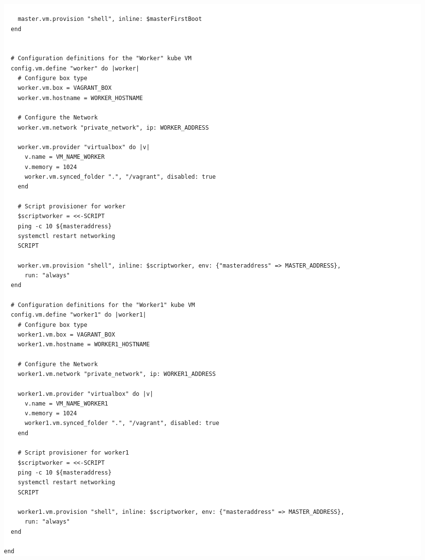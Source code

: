 ```

    master.vm.provision "shell", inline: $masterFirstBoot
  end


  # Configuration definitions for the "Worker" kube VM
  config.vm.define "worker" do |worker|
    # Configure box type
    worker.vm.box = VAGRANT_BOX
    worker.vm.hostname = WORKER_HOSTNAME

    # Configure the Network
    worker.vm.network "private_network", ip: WORKER_ADDRESS

    worker.vm.provider "virtualbox" do |v|
      v.name = VM_NAME_WORKER
      v.memory = 1024
      worker.vm.synced_folder ".", "/vagrant", disabled: true
    end

    # Script provisioner for worker
    $scriptworker = <<-SCRIPT
    ping -c 10 ${masteraddress}
    systemctl restart networking
    SCRIPT

    worker.vm.provision "shell", inline: $scriptworker, env: {"masteraddress" => MASTER_ADDRESS},
      run: "always"
  end

  # Configuration definitions for the "Worker1" kube VM
  config.vm.define "worker1" do |worker1|
    # Configure box type
    worker1.vm.box = VAGRANT_BOX
    worker1.vm.hostname = WORKER1_HOSTNAME

    # Configure the Network
    worker1.vm.network "private_network", ip: WORKER1_ADDRESS

    worker1.vm.provider "virtualbox" do |v|
      v.name = VM_NAME_WORKER1
      v.memory = 1024
      worker1.vm.synced_folder ".", "/vagrant", disabled: true
    end

    # Script provisioner for worker1
    $scriptworker = <<-SCRIPT
    ping -c 10 ${masteraddress}
    systemctl restart networking
    SCRIPT

    worker1.vm.provision "shell", inline: $scriptworker, env: {"masteraddress" => MASTER_ADDRESS},
      run: "always"
  end

end
```
